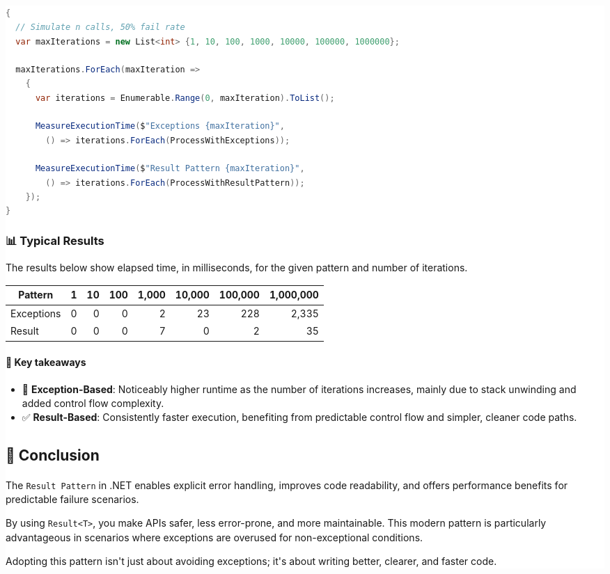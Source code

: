 ```csharp
{
  // Simulate n calls, 50% fail rate
  var maxIterations = new List<int> {1, 10, 100, 1000, 10000, 100000, 1000000};

  maxIterations.ForEach(maxIteration =>
    {
      var iterations = Enumerable.Range(0, maxIteration).ToList();

      MeasureExecutionTime($"Exceptions {maxIteration}",
        () => iterations.ForEach(ProcessWithExceptions));

      MeasureExecutionTime($"Result Pattern {maxIteration}",
        () => iterations.ForEach(ProcessWithResultPattern));
    });
}
```

### 📊 Typical Results

The results below show elapsed time, in milliseconds, for the given pattern and number of iterations.

| Pattern    |   1 |  10 | 100 | 1,000 | 10,000 | 100,000 | 1,000,000 |
| ---------- | --: | --: | --: | ----: | -----: | ------: | --------: |
| Exceptions |   0 |   0 |   0 |     2 |     23 |     228 |     2,335 |
| Result     |   0 |   0 |   0 |     7 |      0 |       2 |        35 |

#### 🥡 Key takeaways

-   🚨 **Exception-Based**: Noticeably higher runtime as the number of iterations increases, mainly due to stack unwinding and added control flow complexity.
-   ✅ **Result-Based**: Consistently faster execution, benefiting from predictable control flow and simpler, cleaner code paths.

## 🎯 Conclusion

The `Result Pattern` in .NET enables explicit error handling, improves code readability, and offers performance benefits for predictable failure scenarios.

By using `Result<T>`, you make APIs safer, less error-prone, and more maintainable. This modern pattern is particularly advantageous in scenarios where exceptions are overused for non-exceptional conditions.

Adopting this pattern isn't just about avoiding exceptions; it's about writing better, clearer, and faster code.
